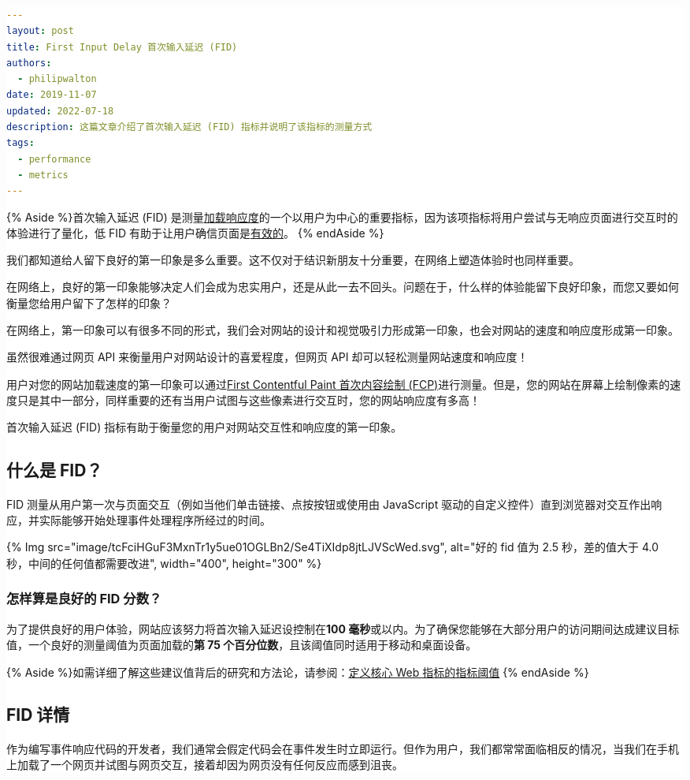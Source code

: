 ```yaml
---
layout: post
title: First Input Delay 首次输入延迟 (FID)
authors:
  - philipwalton
date: 2019-11-07
updated: 2022-07-18
description: 这篇文章介绍了首次输入延迟 (FID) 指标并说明了该指标的测量方式
tags:
  - performance
  - metrics
---
```


{% Aside %}首次输入延迟 (FID) 是测量[加载响应度](/user-centric-performance-metrics/#types-of-metrics)的一个以用户为中心的重要指标，因为该项指标将用户尝试与无响应页面进行交互时的体验进行了量化，低 FID 有助于让用户确信页面是[有效的](/user-centric-performance-metrics/#questions)。 {% endAside %}

我们都知道给人留下良好的第一印象是多么重要。这不仅对于结识新朋友十分重要，在网络上塑造体验时也同样重要。

在网络上，良好的第一印象能够决定人们会成为忠实用户，还是从此一去不回头。问题在于，什么样的体验能留下良好印象，而您又要如何衡量您给用户留下了怎样的印象？

在网络上，第一印象可以有很多不同的形式，我们会对网站的设计和视觉吸引力形成第一印象，也会对网站的速度和响应度形成第一印象。

虽然很难通过网页 API 来衡量用户对网站设计的喜爱程度，但网页 API 却可以轻松测量网站速度和响应度！

用户对您的网站加载速度的第一印象可以通过[First Contentful Paint 首次内容绘制 (FCP)](/fcp/)进行测量。但是，您的网站在屏幕上绘制像素的速度只是其中一部分，同样重要的还有当用户试图与这些像素进行交互时，您的网站响应度有多高！

首次输入延迟 (FID) 指标有助于衡量您的用户对网站交互性和响应度的第一印象。

## 什么是 FID？

FID 测量从用户第一次与页面交互（例如当他们单击链接、点按按钮或使用由 JavaScript 驱动的自定义控件）直到浏览器对交互作出响应，并实际能够开始处理事件处理程序所经过的时间。

<picture>
  <source srcset="{{ "image/tcFciHGuF3MxnTr1y5ue01OGLBn2/eXyvkqRHQZ5iG38Axh1Z.svg" | imgix }}" media="(min-width: 640px)" width="400", height="100">
  {% Img src="image/tcFciHGuF3MxnTr1y5ue01OGLBn2/Se4TiXIdp8jtLJVScWed.svg", alt="好的 fid 值为 2.5 秒，差的值大于 4.0 秒，中间的任何值都需要改进", width="400", height="300" %}
</picture>

### 怎样算是良好的 FID 分数？

为了提供良好的用户体验，网站应该努力将首次输入延迟设控制在**100 毫秒**或以内。为了确保您能够在大部分用户的访问期间达成建议目标值，一个良好的测量阈值为页面加载的**第 75 个百分位数**，且该阈值同时适用于移动和桌面设备。

{% Aside %}如需详细了解这些建议值背后的研究和方法论，请参阅：[定义核心 Web 指标的指标阈值](/defining-core-web-vitals-thresholds/) {% endAside %}

## FID 详情

作为编写事件响应代码的开发者，我们通常会假定代码会在事件发生时立即运行。但作为用户，我们都常常面临相反的情况，当我们在手机上加载了一个网页并试图与网页交互，接着却因为网页没有任何反应而感到沮丧。
